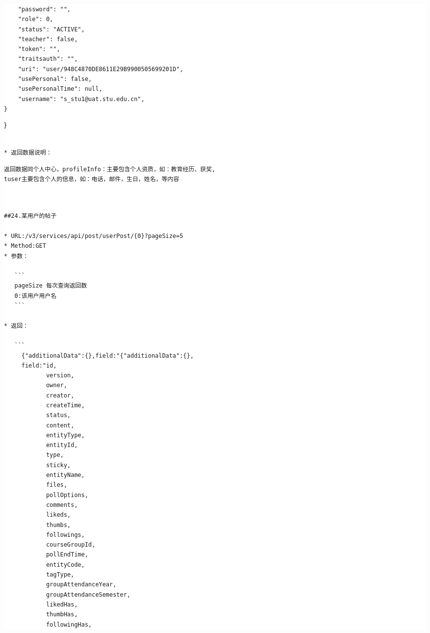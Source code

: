         "password": "",
        "role": 0,
        "status": "ACTIVE",
        "teacher": false,
        "token": "",
        "traitsauth": "",
        "uri": "user/948C4870DE8611E29B9900505699201D",
        "usePersonal": false,
        "usePersonalTime": null,
        "username": "s_stu1@uat.stu.edu.cn",
    }
   }

  ```
      
* 返回数据说明：

  ```
    返回数据同个人中心，profileInfo：主要包含个人资质，如：教育经历、获奖,
    tuser主要包含个人的信息，如：电话，邮件，生日，姓名，等内容
 ```


##24.某用户的帖子

* URL:/v3/services/api/post/userPost/{0}?pageSize=5
* Method:GET
* 参数：

    ```                       
    pageSize 每次查询返回数
    0:该用户用户名   
    ```
     
* 返回：
    
    ```  
      {"additionalData":{},field:"{"additionalData":{},
      field:"id,
             version,
             owner,
             creator,
             createTime,
             status,
             content,
             entityType,
             entityId,
             type,
             sticky,
             entityName,
             files,
             pollOptions,
             comments,
             likeds,
             thumbs,
             followings,
             courseGroupId,
             pollEndTime,
             entityCode,
             tagType,
             groupAttendanceYear,
             groupAttendanceSemester,
             likedHas,
             thumbHas,
             followingHas,
 ```